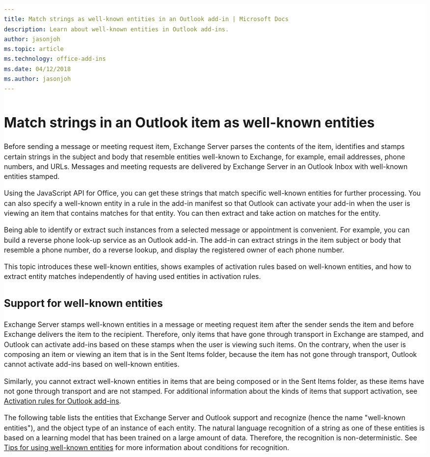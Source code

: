 ```yaml
---
title: Match strings as well-known entities in an Outlook add-in | Microsoft Docs
description: Learn about well-known entities in Outlook add-ins.
author: jasonjoh
ms.topic: article
ms.technology: office-add-ins
ms.date: 04/12/2018
ms.author: jasonjoh
---
```


# Match strings in an Outlook item as well-known entities

Before sending a message or meeting request item, Exchange Server parses the contents of the item, identifies and stamps certain strings in the subject and body that resemble entities well-known to Exchange, for example, email addresses, phone numbers, and URLs. Messages and meeting requests are delivered by Exchange Server in an Outlook Inbox with well-known entities stamped. 

Using the JavaScript API for Office, you can get these strings that match specific well-known entities for further processing. You can also specify a well-known entity in a rule in the add-in manifest so that Outlook can activate your add-in when the user is viewing an item that contains matches for that entity. You can then extract and take action on matches for the entity. 

Being able to identify or extract such instances from a selected message or appointment is convenient. For example, you can build a reverse phone look-up service as an Outlook add-in. The add-in can extract strings in the item subject or body that resemble a phone number, do a reverse lookup, and display the registered owner of each phone number.

This topic introduces these well-known entities, shows examples of activation rules based on well-known entities, and how to extract entity matches independently of having used entities in activation rules.


## Support for well-known entities

Exchange Server stamps well-known entities in a message or meeting request item after the sender sends the item and before Exchange delivers the item to the recipient. Therefore, only items that have gone through transport in Exchange are stamped, and Outlook can activate add-ins based on these stamps when the user is viewing such items. On the contrary, when the user is composing an item or viewing an item that is in the Sent Items folder, because the item has not gone through transport, Outlook cannot activate add-ins based on well-known entities. 

Similarly, you cannot extract well-known entities in items that are being composed or in the Sent Items folder, as these items have not gone through transport and are not stamped. For additional information about the kinds of items that support activation, see [Activation rules for Outlook add-ins](activation-rules.md).

The following table lists the entities that Exchange Server and Outlook support and recognize (hence the name "well-known entities"), and the object type of an instance of each entity. The natural language recognition of a string as one of these entities is based on a learning model that has been trained on a large amount of data. Therefore, the recognition is non-deterministic. See [Tips for using well-known entities](#tips-for-using-well-known-entities) for more information about conditions for recognition.
